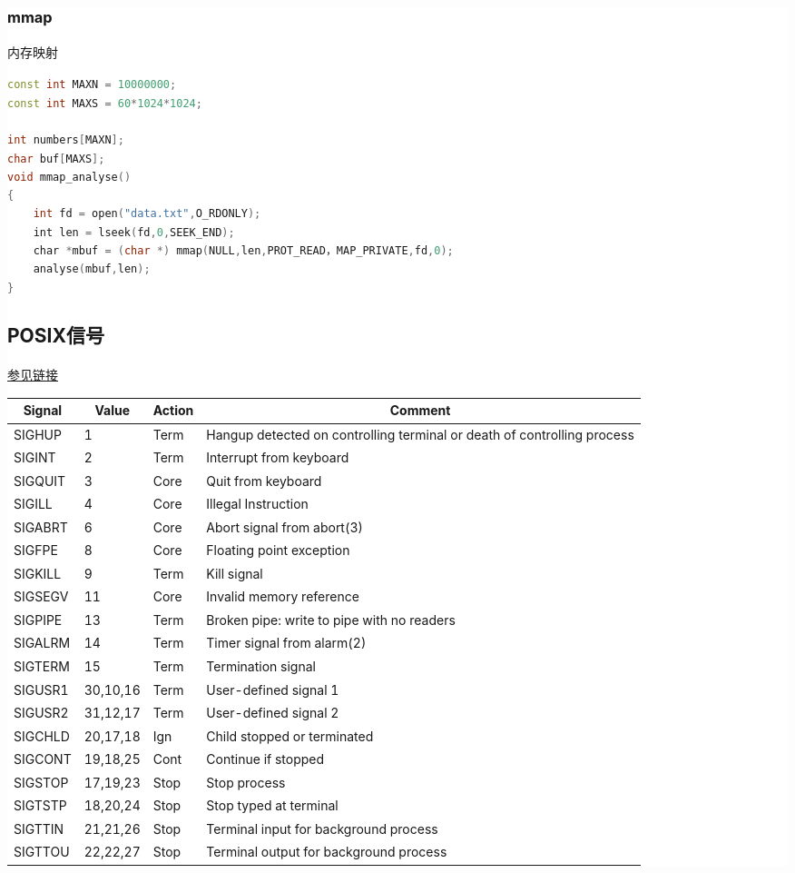 ### mmap

内存映射

```cpp
const int MAXN = 10000000;
const int MAXS = 60*1024*1024;
 
int numbers[MAXN];
char buf[MAXS];
void mmap_analyse()
{
	int fd = open("data.txt",O_RDONLY);
    int len = lseek(fd,0,SEEK_END);
    char *mbuf = (char *) mmap(NULL,len,PROT_READ，MAP_PRIVATE,fd,0);
    analyse(mbuf,len);
}
```

## POSIX信号

[参见链接](https://dsa.cs.tsinghua.edu.cn/oj/static/unix_signal.html)

| Signal  | Value    | Action | Comment                                                                 |
| ------- | -------- | ------ | ----------------------------------------------------------------------- |
| SIGHUP  | 1        | Term   | Hangup detected on controlling terminal or death of controlling process |
| SIGINT  | 2        | Term   | Interrupt from keyboard                                                 |
| SIGQUIT | 3        | Core   | Quit from keyboard                                                      |
| SIGILL  | 4        | Core   | Illegal Instruction                                                     |
| SIGABRT | 6        | Core   | Abort signal from abort(3)                                              |
| SIGFPE  | 8        | Core   | Floating point exception                                                |
| SIGKILL | 9        | Term   | Kill signal                                                             |
| SIGSEGV | 11       | Core   | Invalid memory reference                                                |
| SIGPIPE | 13       | Term   | Broken pipe: write to pipe with no readers                              |
| SIGALRM | 14       | Term   | Timer signal from alarm(2)                                              |
| SIGTERM | 15       | Term   | Termination signal                                                      |
| SIGUSR1 | 30,10,16 | Term   | User-defined signal 1                                                   |
| SIGUSR2 | 31,12,17 | Term   | User-defined signal 2                                                   |
| SIGCHLD | 20,17,18 | Ign    | Child stopped or terminated                                             |
| SIGCONT | 19,18,25 | Cont   | Continue if stopped                                                     |
| SIGSTOP | 17,19,23 | Stop   | Stop process                                                            |
| SIGTSTP | 18,20,24 | Stop   | Stop typed at terminal                                                  |
| SIGTTIN | 21,21,26 | Stop   | Terminal input for background process                                   |
| SIGTTOU | 22,22,27 | Stop   | Terminal output for background process                                  |
